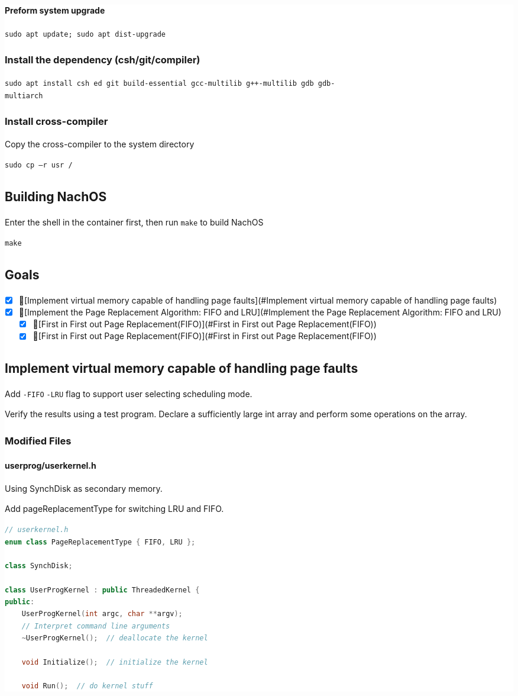 #### Preform system upgrade

```shell
sudo apt update; sudo apt dist-upgrade
```

### Install the dependency (csh/git/compiler)

```shell
sudo apt install csh ed git build-essential gcc-multilib g++-multilib gdb gdb-
multiarch
```

### Install cross-compiler

Copy the cross-compiler to the system directory

```shell
sudo cp –r usr /
```

## Building NachOS

Enter the shell in the container first, then run `make` to build NachOS

```shell
make
```

## Goals

- [x]  📑[Implement virtual memory capable of handling page faults](#Implement virtual memory capable of handling page faults)
- [x]  📑[Implement the Page Replacement Algorithm: FIFO and LRU](#Implement the Page Replacement Algorithm: FIFO and LRU)
	- [x]  📃[First in First out Page Replacement(FIFO)](#First in First out Page Replacement(FIFO))
	- [x]  📃[First in First out Page Replacement(FIFO)](#First in First out Page Replacement(FIFO))

## Implement virtual memory capable of handling page faults

Add `-FIFO` `-LRU` flag to support user selecting scheduling mode.

Verify the results using a test program. Declare a sufficiently large int array and perform some operations on the array.

### Modified Files

#### userprog/userkernel.h

Using SynchDisk as secondary memory.

Add pageReplacementType for switching LRU and FIFO.

```c++
// userkernel.h
enum class PageReplacementType { FIFO, LRU };

class SynchDisk;

class UserProgKernel : public ThreadedKernel {
public:
    UserProgKernel(int argc, char **argv);
    // Interpret command line arguments
    ~UserProgKernel();  // deallocate the kernel

    void Initialize();  // initialize the kernel

    void Run();  // do kernel stuff
```